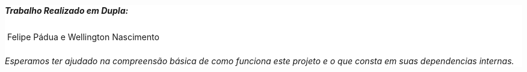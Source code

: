 

#####                                                                                                    Trabalho Realizado em Dupla:

​                                                               Felipe Pádua e Wellington Nascimento

######                      Esperamos ter ajudado na compreensão básica de como funciona este projeto e o que consta em suas dependencias internas.
